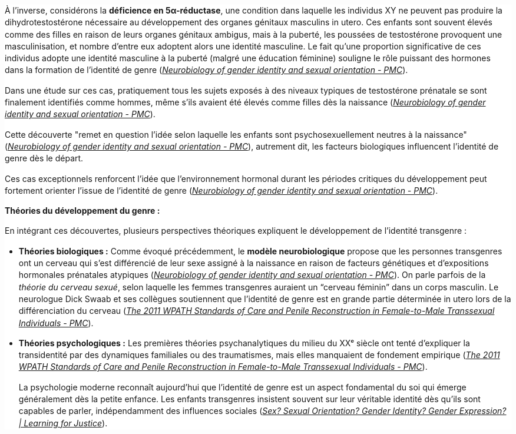 À l’inverse, considérons la **déficience en 5α-réductase**, une condition dans laquelle les individus XY ne peuvent pas produire la dihydrotestostérone nécessaire au développement des organes génitaux masculins in utero. Ces enfants sont souvent élevés comme des filles en raison de leurs organes génitaux ambigus, mais à la puberté, les poussées de testostérone provoquent une masculinisation, et nombre d’entre eux adoptent alors une identité masculine. Le fait qu’une proportion significative de ces individus adopte une identité masculine à la puberté (malgré une éducation féminine) souligne le rôle puissant des hormones dans la formation de l’identité de genre ([*Neurobiology of gender identity and sexual orientation - PMC*](https://pmc.ncbi.nlm.nih.gov/articles/PMC6677266/#:~:text=sex%20assignment,on%20the%20brain%20without%20the)).  

Dans une étude sur ces cas, pratiquement tous les sujets exposés à des niveaux typiques de testostérone prénatale se sont finalement identifiés comme hommes, même s’ils avaient été élevés comme filles dès la naissance ([*Neurobiology of gender identity and sexual orientation - PMC*](https://pmc.ncbi.nlm.nih.gov/articles/PMC6677266/#:~:text=sex%20assignment,on%20the%20brain%20without%20the)).  

Cette découverte "remet en question l’idée selon laquelle les enfants sont psychosexuellement neutres à la naissance" ([*Neurobiology of gender identity and sexual orientation - PMC*](https://pmc.ncbi.nlm.nih.gov/articles/PMC6677266/#:~:text=genitals%20as%20a%20result%20of,on%20the%20brain%20without%20the)), autrement dit, les facteurs biologiques influencent l’identité de genre dès le départ.  

Ces cas exceptionnels renforcent l’idée que l’environnement hormonal durant les périodes critiques du développement peut fortement orienter l’issue de l’identité de genre ([*Neurobiology of gender identity and sexual orientation - PMC*](https://pmc.ncbi.nlm.nih.gov/articles/PMC6677266/#:~:text=genitals%20as%20a%20result%20of,on%20the%20brain%20without%20the)).

**Théories du développement du genre :**  

En intégrant ces découvertes, plusieurs perspectives théoriques expliquent le développement de l’identité transgenre :  

- **Théories biologiques :** Comme évoqué précédemment, le **modèle neurobiologique** propose que les personnes transgenres ont un cerveau qui s’est différencié de leur sexe assigné à la naissance en raison de facteurs génétiques et d’expositions hormonales prénatales atypiques ([*Neurobiology of gender identity and sexual orientation - PMC*](https://pmc.ncbi.nlm.nih.gov/articles/PMC6677266/#:~:text=Further%20evidence%20that%20the%20organisational,55%20neural%20responses%20to%20sexually)). On parle parfois de la *théorie du cerveau sexué*, selon laquelle les femmes transgenres auraient un “cerveau féminin” dans un corps masculin. Le neurologue Dick Swaab et ses collègues soutiennent que l’identité de genre est en grande partie déterminée in utero lors de la différenciation du cerveau ([*The 2011 WPATH Standards of Care and Penile Reconstruction in Female-to-Male Transsexual Individuals - PMC*](https://pmc.ncbi.nlm.nih.gov/articles/PMC3359659/#:~:text=Former%20theories%20on%20the%20pathogenesis,specific%20brain%20area%20as%20their)).  

- **Théories psychologiques :** Les premières théories psychanalytiques du milieu du XXᵉ siècle ont tenté d’expliquer la transidentité par des dynamiques familiales ou des traumatismes, mais elles manquaient de fondement empirique ([*The 2011 WPATH Standards of Care and Penile Reconstruction in Female-to-Male Transsexual Individuals - PMC*](https://pmc.ncbi.nlm.nih.gov/articles/PMC3359659/#:~:text=The%20etiology%20of%20transsexualism%20remains,%E2%80%9Cnurture%E2%80%9D)).  

  La psychologie moderne reconnaît aujourd’hui que l’identité de genre est un aspect fondamental du soi qui émerge généralement dès la petite enfance. Les enfants transgenres insistent souvent sur leur véritable identité dès qu’ils sont capables de parler, indépendamment des influences sociales ([*Sex? Sexual Orientation? Gender Identity? Gender Expression? | Learning for Justice*](https://www.learningforjustice.org/magazine/summer-2015/sex-sexual-orientation-gender-identity-gender-expression#:~:text=Some%20children%20become%20aware%20at,identity%20during%20adolescence%20or%20adulthood)).  
